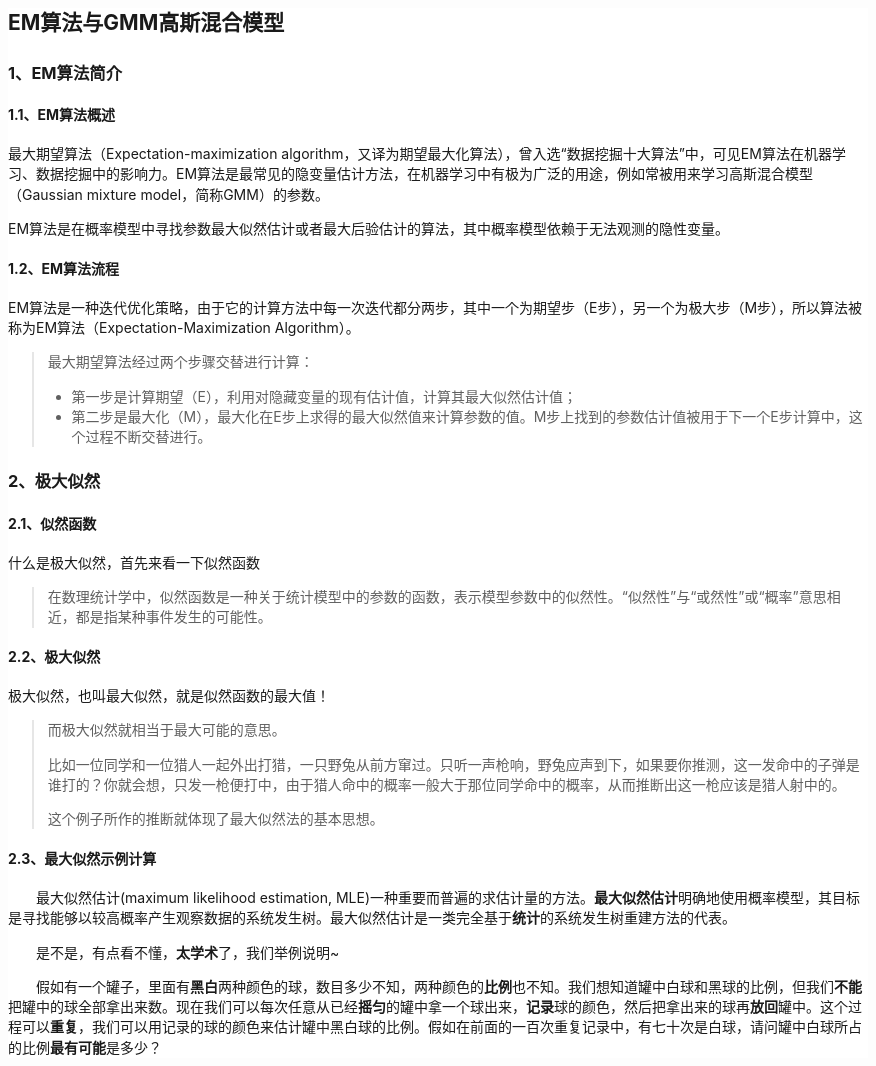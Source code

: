 ## EM算法与GMM高斯混合模型



### 1、EM算法简介

#### 1.1、EM算法概述

最大期望算法（Expectation-maximization algorithm，又译为期望最大化算法），曾入选“数据挖掘十大算法”中，可见EM算法在机器学习、数据挖掘中的影响力。EM算法是最常见的隐变量估计方法，在机器学习中有极为广泛的用途，例如常被用来学习高斯混合模型（Gaussian mixture model，简称GMM）的参数。

EM算法是在概率模型中寻找参数最大似然估计或者最大后验估计的算法，其中概率模型依赖于无法观测的隐性变量。

#### 1.2、EM算法流程

EM算法是一种迭代优化策略，由于它的计算方法中每一次迭代都分两步，其中一个为期望步（E步），另一个为极大步（M步），所以算法被称为EM算法（Expectation-Maximization Algorithm）。

> 最大期望算法经过两个步骤交替进行计算：
>
> * 第一步是计算期望（E），利用对隐藏变量的现有估计值，计算其最大似然估计值；
> * 第二步是最大化（M），最大化在E步上求得的最大似然值来计算参数的值。M步上找到的参数估计值被用于下一个E步计算中，这个过程不断交替进行。



### 2、极大似然

#### 2.1、似然函数

什么是极大似然，首先来看一下似然函数

> 在数理统计学中，似然函数是一种关于统计模型中的参数的函数，表示模型参数中的似然性。“似然性”与“或然性”或“概率”意思相近，都是指某种事件发生的可能性。

#### 2.2、极大似然

极大似然，也叫最大似然，就是似然函数的最大值！

> 而极大似然就相当于最大可能的意思。
>
> 比如一位同学和一位猎人一起外出打猎，一只野兔从前方窜过。只听一声枪响，野兔应声到下，如果要你推测，这一发命中的子弹是谁打的？你就会想，只发一枪便打中，由于猎人命中的概率一般大于那位同学命中的概率，从而推断出这一枪应该是猎人射中的。
>
> 这个例子所作的推断就体现了最大似然法的基本思想。



#### 2.3、最大似然示例计算

&emsp;&emsp;最大似然估计(maximum likelihood estimation, MLE)一种重要而普遍的求估计量的方法。**最大似然估计**明确地使用概率模型，其目标是寻找能够以较高概率产生观察数据的系统发生树。最大似然估计是一类完全基于**统计**的系统发生树重建方法的代表。

&emsp;&emsp;是不是，有点看不懂，**太学术**了，我们举例说明~

&emsp;&emsp;假如有一个罐子，里面有**黑白**两种颜色的球，数目多少不知，两种颜色的**比例**也不知。我们想知道罐中白球和黑球的比例，但我们**不能**把罐中的球全部拿出来数。现在我们可以每次任意从已经**摇匀**的罐中拿一个球出来，**记录**球的颜色，然后把拿出来的球再**放回**罐中。这个过程可以**重复**，我们可以用记录的球的颜色来估计罐中黑白球的比例。假如在前面的一百次重复记录中，有七十次是白球，请问罐中白球所占的比例**最有可能**是多少？
